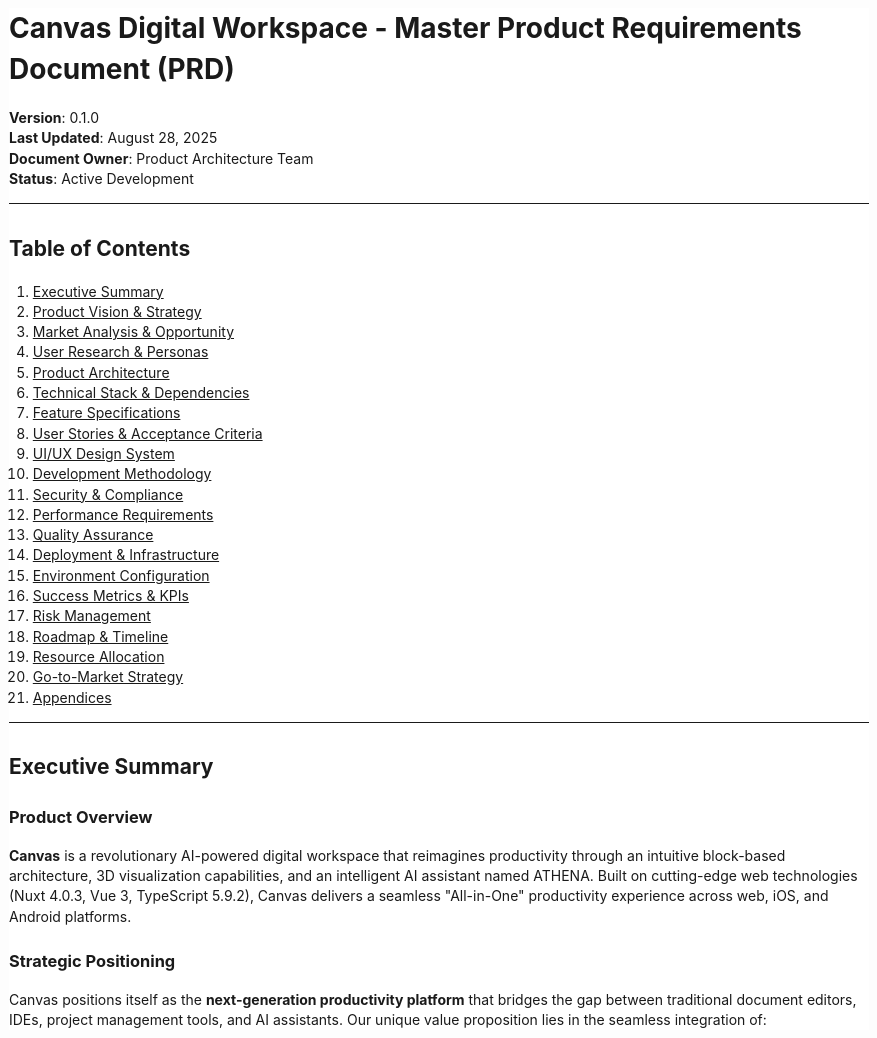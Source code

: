 # Canvas Digital Workspace - Master Product Requirements Document (PRD)

**Version**: 0.1.0  
**Last Updated**: August 28, 2025  
**Document Owner**: Product Architecture Team  
**Status**: Active Development  

---

## Table of Contents

1. [Executive Summary](#executive-summary)
2. [Product Vision & Strategy](#product-vision--strategy)
3. [Market Analysis & Opportunity](#market-analysis--opportunity)
4. [User Research & Personas](#user-research--personas)
5. [Product Architecture](#product-architecture)
6. [Technical Stack & Dependencies](#technical-stack--dependencies)
7. [Feature Specifications](#feature-specifications)
8. [User Stories & Acceptance Criteria](#user-stories--acceptance-criteria)
9. [UI/UX Design System](#uiux-design-system)
10. [Development Methodology](#development-methodology)
11. [Security & Compliance](#security--compliance)
12. [Performance Requirements](#performance-requirements)
13. [Quality Assurance](#quality-assurance)
14. [Deployment & Infrastructure](#deployment--infrastructure)
15. [Environment Configuration](#environment-configuration)
16. [Success Metrics & KPIs](#success-metrics--kpis)
17. [Risk Management](#risk-management)
18. [Roadmap & Timeline](#roadmap--timeline)
19. [Resource Allocation](#resource-allocation)
20. [Go-to-Market Strategy](#go-to-market-strategy)
21. [Appendices](#appendices)

---

## Executive Summary

### Product Overview
**Canvas** is a revolutionary AI-powered digital workspace that reimagines productivity through an intuitive block-based architecture, 3D visualization capabilities, and an intelligent AI assistant named ATHENA. Built on cutting-edge web technologies (Nuxt 4.0.3, Vue 3, TypeScript 5.9.2), Canvas delivers a seamless "All-in-One" productivity experience across web, iOS, and Android platforms.

### Strategic Positioning
Canvas positions itself as the **next-generation productivity platform** that bridges the gap between traditional document editors, IDEs, project management tools, and AI assistants. Our unique value proposition lies in the seamless integration of:

